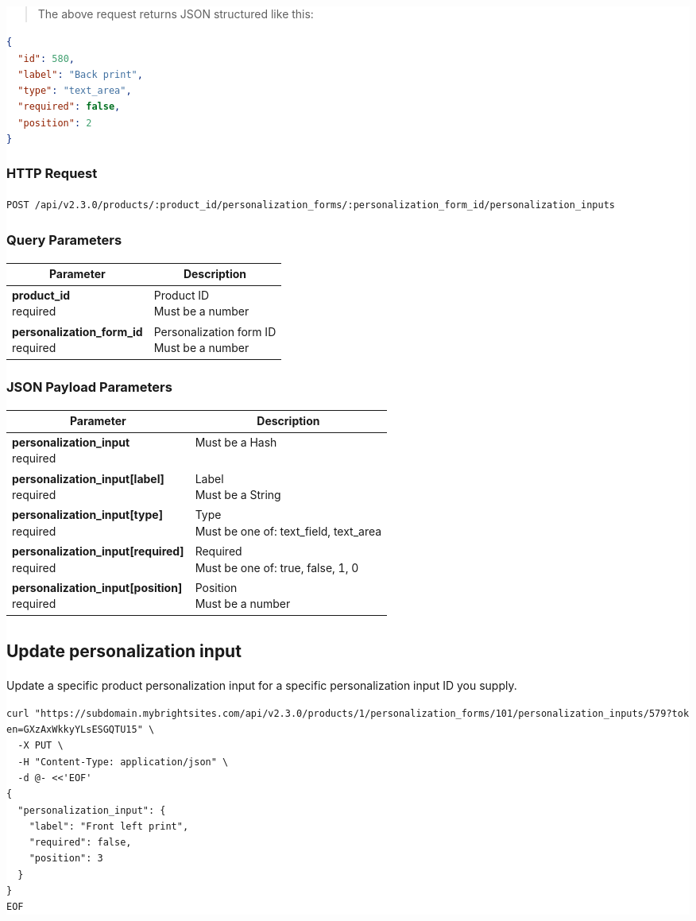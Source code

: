> The above request returns JSON structured like this:

```json
{
  "id": 580,
  "label": "Back print",
  "type": "text_area",
  "required": false,
  "position": 2
}
```

### HTTP Request

`POST /api/v2.3.0/products/:product_id/personalization_forms/:personalization_form_id/personalization_inputs`

### Query Parameters

Parameter | Description
--------- | -----------
<div><strong>product_id </strong></div><div>required</div> | <div>Product ID</div><div>Must be a number</div>
<div><strong>personalization_form_id </strong></div><div>required</div> | <div>Personalization form ID</div><div>Must be a number</div>


### JSON Payload Parameters

Parameter | Description
--------- | -----------
<div><strong>personalization_input </strong></div><div>required</div> | <div>Must be a Hash</div>
<div><strong>personalization_input[label] </strong></div><div>required</div> | <div>Label</div><div>Must be a String</div>
<div><strong>personalization_input[type] </strong></div><div>required</div> | <div>Type</div><div>Must be one of: text_field, text_area</div>
<div><strong>personalization_input[required] </strong></div><div>required</div> | <div>Required</div><div>Must be one of: true, false, 1, 0</div>
<div><strong>personalization_input[position] </strong></div><div>required</div> | <div>Position</div><div>Must be a number</div>


## Update personalization input

Update a specific product personalization input for a specific personalization input ID you supply.

```shell
curl "https://subdomain.mybrightsites.com/api/v2.3.0/products/1/personalization_forms/101/personalization_inputs/579?token=GXzAxWkkyYLsESGQTU15" \
  -X PUT \
  -H "Content-Type: application/json" \
  -d @- <<'EOF'
{
  "personalization_input": {
    "label": "Front left print",
    "required": false,
    "position": 3
  }
}
EOF
```
